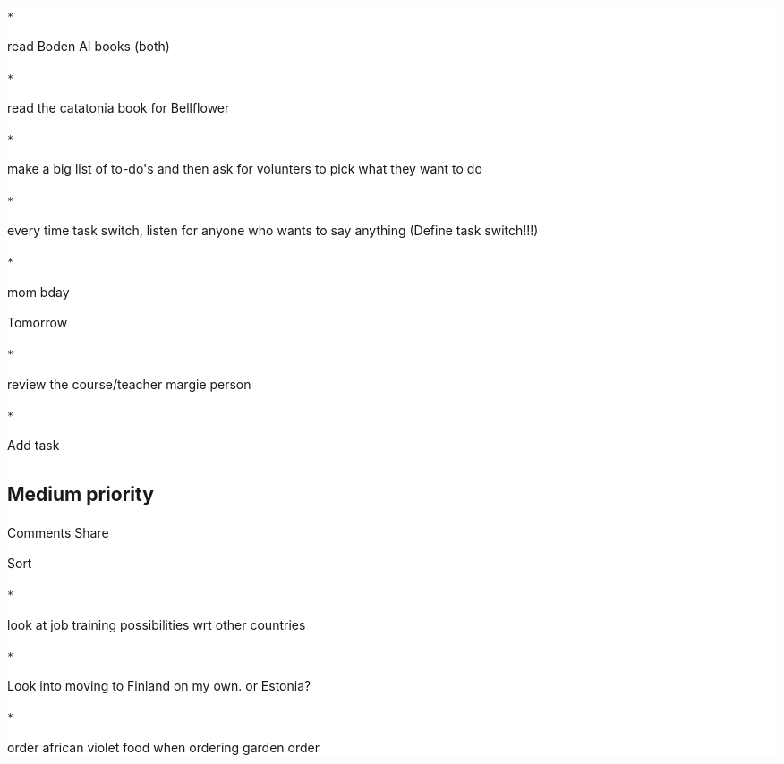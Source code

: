 

	* 

read Boden AI books (both)




	* 

read the catatonia book for Bellflower




	* 

make a big list of to-do's and then ask for volunters to pick what they want to do




	* 

every time task switch, listen for anyone who wants to say anything (Define task switch!!!)




	* 

mom bday

Tomorrow



	* 

review the course/teacher margie person




	* 
Add task

## Medium priority
 [Comments](https://beta.todoist.com/app/project/2236698744/comments) 
Share

Sort

	* 

look at job training possibilities wrt other countries




	* 

Look into moving to Finland on my own. or Estonia?




	* 

order african violet food when ordering garden order
